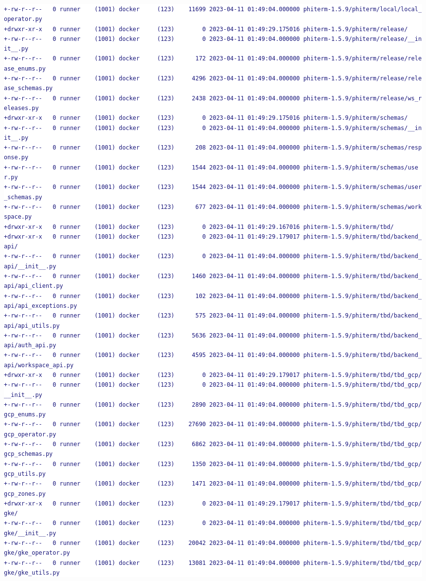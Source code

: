 ```diff
+-rw-r--r--   0 runner    (1001) docker     (123)    11699 2023-04-11 01:49:04.000000 phiterm-1.5.9/phiterm/local/local_operator.py
+drwxr-xr-x   0 runner    (1001) docker     (123)        0 2023-04-11 01:49:29.175016 phiterm-1.5.9/phiterm/release/
+-rw-r--r--   0 runner    (1001) docker     (123)        0 2023-04-11 01:49:04.000000 phiterm-1.5.9/phiterm/release/__init__.py
+-rw-r--r--   0 runner    (1001) docker     (123)      172 2023-04-11 01:49:04.000000 phiterm-1.5.9/phiterm/release/release_enums.py
+-rw-r--r--   0 runner    (1001) docker     (123)     4296 2023-04-11 01:49:04.000000 phiterm-1.5.9/phiterm/release/release_schemas.py
+-rw-r--r--   0 runner    (1001) docker     (123)     2438 2023-04-11 01:49:04.000000 phiterm-1.5.9/phiterm/release/ws_releases.py
+drwxr-xr-x   0 runner    (1001) docker     (123)        0 2023-04-11 01:49:29.175016 phiterm-1.5.9/phiterm/schemas/
+-rw-r--r--   0 runner    (1001) docker     (123)        0 2023-04-11 01:49:04.000000 phiterm-1.5.9/phiterm/schemas/__init__.py
+-rw-r--r--   0 runner    (1001) docker     (123)      208 2023-04-11 01:49:04.000000 phiterm-1.5.9/phiterm/schemas/response.py
+-rw-r--r--   0 runner    (1001) docker     (123)     1544 2023-04-11 01:49:04.000000 phiterm-1.5.9/phiterm/schemas/user.py
+-rw-r--r--   0 runner    (1001) docker     (123)     1544 2023-04-11 01:49:04.000000 phiterm-1.5.9/phiterm/schemas/user_schemas.py
+-rw-r--r--   0 runner    (1001) docker     (123)      677 2023-04-11 01:49:04.000000 phiterm-1.5.9/phiterm/schemas/workspace.py
+drwxr-xr-x   0 runner    (1001) docker     (123)        0 2023-04-11 01:49:29.167016 phiterm-1.5.9/phiterm/tbd/
+drwxr-xr-x   0 runner    (1001) docker     (123)        0 2023-04-11 01:49:29.179017 phiterm-1.5.9/phiterm/tbd/backend_api/
+-rw-r--r--   0 runner    (1001) docker     (123)        0 2023-04-11 01:49:04.000000 phiterm-1.5.9/phiterm/tbd/backend_api/__init__.py
+-rw-r--r--   0 runner    (1001) docker     (123)     1460 2023-04-11 01:49:04.000000 phiterm-1.5.9/phiterm/tbd/backend_api/api_client.py
+-rw-r--r--   0 runner    (1001) docker     (123)      102 2023-04-11 01:49:04.000000 phiterm-1.5.9/phiterm/tbd/backend_api/api_exceptions.py
+-rw-r--r--   0 runner    (1001) docker     (123)      575 2023-04-11 01:49:04.000000 phiterm-1.5.9/phiterm/tbd/backend_api/api_utils.py
+-rw-r--r--   0 runner    (1001) docker     (123)     5636 2023-04-11 01:49:04.000000 phiterm-1.5.9/phiterm/tbd/backend_api/auth_api.py
+-rw-r--r--   0 runner    (1001) docker     (123)     4595 2023-04-11 01:49:04.000000 phiterm-1.5.9/phiterm/tbd/backend_api/workspace_api.py
+drwxr-xr-x   0 runner    (1001) docker     (123)        0 2023-04-11 01:49:29.179017 phiterm-1.5.9/phiterm/tbd/tbd_gcp/
+-rw-r--r--   0 runner    (1001) docker     (123)        0 2023-04-11 01:49:04.000000 phiterm-1.5.9/phiterm/tbd/tbd_gcp/__init__.py
+-rw-r--r--   0 runner    (1001) docker     (123)     2890 2023-04-11 01:49:04.000000 phiterm-1.5.9/phiterm/tbd/tbd_gcp/gcp_enums.py
+-rw-r--r--   0 runner    (1001) docker     (123)    27690 2023-04-11 01:49:04.000000 phiterm-1.5.9/phiterm/tbd/tbd_gcp/gcp_operator.py
+-rw-r--r--   0 runner    (1001) docker     (123)     6862 2023-04-11 01:49:04.000000 phiterm-1.5.9/phiterm/tbd/tbd_gcp/gcp_schemas.py
+-rw-r--r--   0 runner    (1001) docker     (123)     1350 2023-04-11 01:49:04.000000 phiterm-1.5.9/phiterm/tbd/tbd_gcp/gcp_utils.py
+-rw-r--r--   0 runner    (1001) docker     (123)     1471 2023-04-11 01:49:04.000000 phiterm-1.5.9/phiterm/tbd/tbd_gcp/gcp_zones.py
+drwxr-xr-x   0 runner    (1001) docker     (123)        0 2023-04-11 01:49:29.179017 phiterm-1.5.9/phiterm/tbd/tbd_gcp/gke/
+-rw-r--r--   0 runner    (1001) docker     (123)        0 2023-04-11 01:49:04.000000 phiterm-1.5.9/phiterm/tbd/tbd_gcp/gke/__init__.py
+-rw-r--r--   0 runner    (1001) docker     (123)    20042 2023-04-11 01:49:04.000000 phiterm-1.5.9/phiterm/tbd/tbd_gcp/gke/gke_operator.py
+-rw-r--r--   0 runner    (1001) docker     (123)    13081 2023-04-11 01:49:04.000000 phiterm-1.5.9/phiterm/tbd/tbd_gcp/gke/gke_utils.py
```